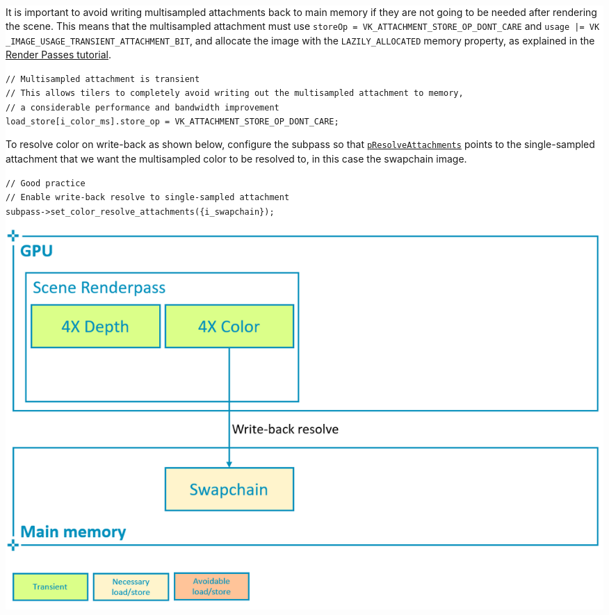 It is important to avoid writing multisampled attachments back to main memory if they are not going to be needed after rendering the scene.
This means that the multisampled attachment must use `storeOp = VK_ATTACHMENT_STORE_OP_DONT_CARE` and `usage |= VK_IMAGE_USAGE_TRANSIENT_ATTACHMENT_BIT`, and allocate the image with the `LAZILY_ALLOCATED` memory property, as explained in the [Render Passes tutorial](../render_passes/README.md#depth-attachment-store-operation).

```
// Multisampled attachment is transient
// This allows tilers to completely avoid writing out the multisampled attachment to memory,
// a considerable performance and bandwidth improvement
load_store[i_color_ms].store_op = VK_ATTACHMENT_STORE_OP_DONT_CARE;
```

To resolve color on write-back as shown below, configure the subpass so that [`pResolveAttachments`](http://khronos.org/registry/vulkan/specs/1.2-khr-extensions/html/chap7.html#VkSubpassDescription) points to the single-sampled attachment that we want the multisampled color to be resolved to, in this case the swapchain image.

```
// Good practice
// Enable write-back resolve to single-sampled attachment
subpass->set_color_resolve_attachments({i_swapchain});
```

![MSAA with write-back color resolve](images/msaa_good.png)